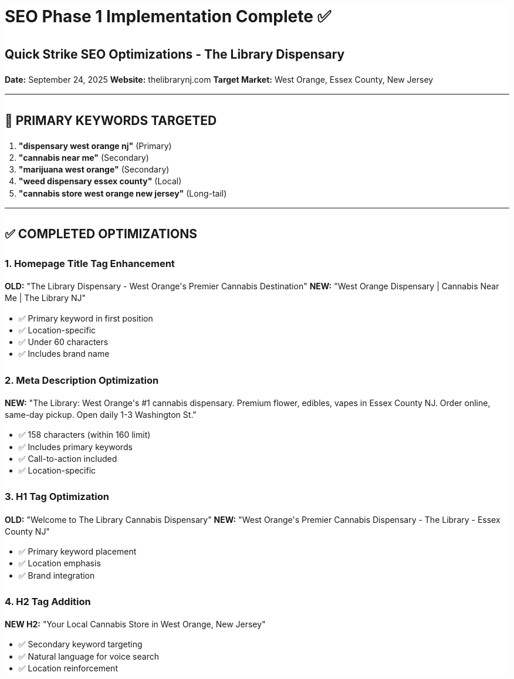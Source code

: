 # SEO Phase 1 Implementation Complete ✅

## Quick Strike SEO Optimizations - The Library Dispensary

**Date:** September 24, 2025
**Website:** thelibrarynj.com
**Target Market:** West Orange, Essex County, New Jersey

---

## 🎯 PRIMARY KEYWORDS TARGETED
1. **"dispensary west orange nj"** (Primary)
2. **"cannabis near me"** (Secondary)
3. **"marijuana west orange"** (Secondary)
4. **"weed dispensary essex county"** (Local)
5. **"cannabis store west orange new jersey"** (Long-tail)

---

## ✅ COMPLETED OPTIMIZATIONS

### 1. Homepage Title Tag Enhancement
**OLD:** "The Library Dispensary - West Orange's Premier Cannabis Destination"
**NEW:** "West Orange Dispensary | Cannabis Near Me | The Library NJ"
- ✅ Primary keyword in first position
- ✅ Location-specific
- ✅ Under 60 characters
- ✅ Includes brand name

### 2. Meta Description Optimization
**NEW:** "The Library: West Orange's #1 cannabis dispensary. Premium flower, edibles, vapes in Essex County NJ. Order online, same-day pickup. Open daily 1-3 Washington St."
- ✅ 158 characters (within 160 limit)
- ✅ Includes primary keywords
- ✅ Call-to-action included
- ✅ Location-specific

### 3. H1 Tag Optimization
**OLD:** "Welcome to The Library Cannabis Dispensary"
**NEW:** "West Orange's Premier Cannabis Dispensary - The Library - Essex County NJ"
- ✅ Primary keyword placement
- ✅ Location emphasis
- ✅ Brand integration

### 4. H2 Tag Addition
**NEW H2:** "Your Local Cannabis Store in West Orange, New Jersey"
- ✅ Secondary keyword targeting
- ✅ Natural language for voice search
- ✅ Location reinforcement
